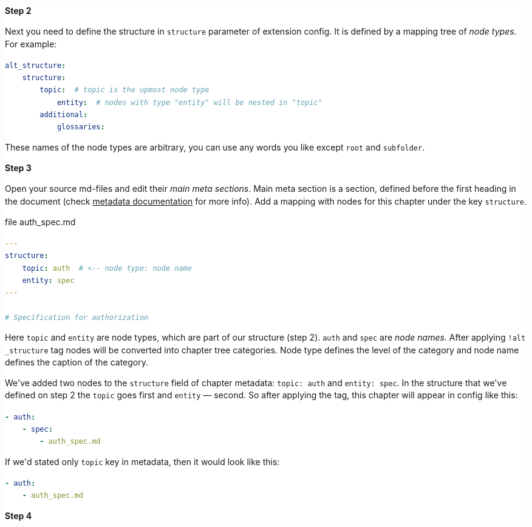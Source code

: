 **Step 2**

Next you need to define the structure in `structure` parameter of extension config. It is defined by a mapping tree of *node types*. For example:

```yaml
alt_structure:
    structure:
        topic:  # topic is the upmost node type
            entity:  # nodes with type "entity" will be nested in "topic"
        additional:
            glossaries:
```

These names of the node types are arbitrary, you can use any words you like except `root` and `subfolder`.

**Step 3**

Open your source md-files and edit their *main meta sections*. Main meta section is a section, defined before the first heading in the document (check [metadata documentation](https://foliant-docs.github.io/docs/meta/) for more info). Add a mapping with nodes for this chapter under the key `structure`.

file auth_spec.md
```yaml
---
structure:
    topic: auth  # <-- node type: node name
    entity: spec
---

# Specification for authorization
```

Here `topic` and `entity` are node types, which are part of our structure (step 2). `auth` and `spec` are *node names*. After applying `!alt_structure` tag nodes will be converted into chapter tree categories. Node type defines the level of the category and node name defines the caption of the category.

We've added two nodes to the `structure` field of chapter metadata: `topic: auth` and `entity: spec`. In the structure that we've defined on step 2 the `topic` goes first and `entity` — second. So after applying the tag, this chapter will appear in config like this:

```yaml
- auth:
    - spec:
        - auth_spec.md
```

If we'd stated only `topic` key in metadata, then it would look like this:

```yaml
- auth:
    - auth_spec.md
```

**Step 4**
